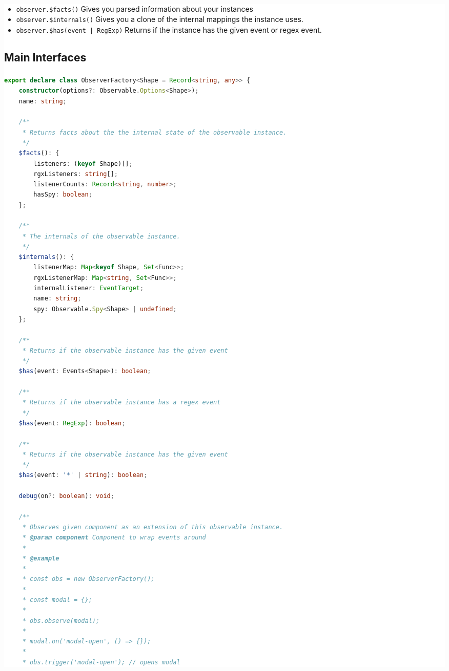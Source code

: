- `observer.$facts()` Gives you parsed information about your instances
- `observer.$internals()` Gives you a clone of the internal mappings the instance uses.
- `observer.$has(event | RegExp)` Returns if the instance has the given event or regex event.

## Main Interfaces

```ts
export declare class ObserverFactory<Shape = Record<string, any>> {
    constructor(options?: Observable.Options<Shape>);
    name: string;

    /**
     * Returns facts about the the internal state of the observable instance.
     */
    $facts(): {
        listeners: (keyof Shape)[];
        rgxListeners: string[];
        listenerCounts: Record<string, number>;
        hasSpy: boolean;
    };

    /**
     * The internals of the observable instance.
     */
    $internals(): {
        listenerMap: Map<keyof Shape, Set<Func>>;
        rgxListenerMap: Map<string, Set<Func>>;
        internalListener: EventTarget;
        name: string;
        spy: Observable.Spy<Shape> | undefined;
    };

    /**
     * Returns if the observable instance has the given event
     */
    $has(event: Events<Shape>): boolean;

    /**
     * Returns if the observable instance has a regex event
     */
    $has(event: RegExp): boolean;

    /**
     * Returns if the observable instance has the given event
     */
    $has(event: '*' | string): boolean;

    debug(on?: boolean): void;

    /**
     * Observes given component as an extension of this observable instance.
     * @param component Component to wrap events around
     *
     * @example
     *
     * const obs = new ObserverFactory();
     *
     * const modal = {};
     *
     * obs.observe(modal);
     *
     * modal.on('modal-open', () => {});
     *
     * obs.trigger('modal-open'); // opens modal
```